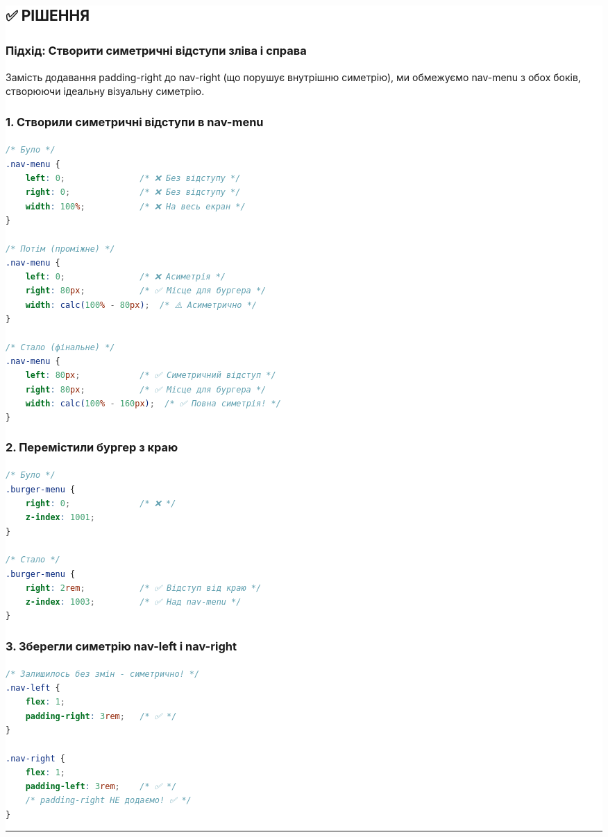 
## ✅ РІШЕННЯ

### Підхід: Створити симетричні відступи зліва і справа

Замість додавання padding-right до nav-right (що порушує внутрішню симетрію), ми обмежуємо nav-menu з обох боків, створюючи ідеальну візуальну симетрію.

### 1. **Створили симетричні відступи в nav-menu**

```css
/* Було */
.nav-menu {
    left: 0;               /* ❌ Без відступу */
    right: 0;              /* ❌ Без відступу */
    width: 100%;           /* ❌ На весь екран */
}

/* Потім (проміжне) */
.nav-menu {
    left: 0;               /* ❌ Асиметрія */
    right: 80px;           /* ✅ Місце для бургера */
    width: calc(100% - 80px);  /* ⚠️ Асиметрично */
}

/* Стало (фінальне) */
.nav-menu {
    left: 80px;            /* ✅ Симетричний відступ */
    right: 80px;           /* ✅ Місце для бургера */
    width: calc(100% - 160px);  /* ✅ Повна симетрія! */
}
```

### 2. **Перемістили бургер з краю**

```css
/* Було */
.burger-menu {
    right: 0;              /* ❌ */
    z-index: 1001;
}

/* Стало */
.burger-menu {
    right: 2rem;           /* ✅ Відступ від краю */
    z-index: 1003;         /* ✅ Над nav-menu */
}
```

### 3. **Зберегли симетрію nav-left і nav-right**

```css
/* Залишилось без змін - симетрично! */
.nav-left {
    flex: 1;
    padding-right: 3rem;   /* ✅ */
}

.nav-right {
    flex: 1;
    padding-left: 3rem;    /* ✅ */
    /* padding-right НЕ додаємо! ✅ */
}
```

---